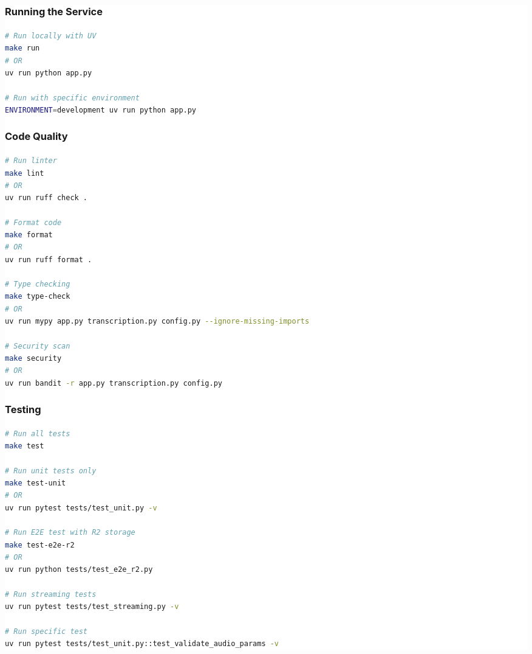### Running the Service
```bash
# Run locally with UV
make run
# OR
uv run python app.py

# Run with specific environment
ENVIRONMENT=development uv run python app.py
```

### Code Quality
```bash
# Run linter
make lint
# OR
uv run ruff check .

# Format code
make format
# OR
uv run ruff format .

# Type checking
make type-check
# OR
uv run mypy app.py transcription.py config.py --ignore-missing-imports

# Security scan
make security
# OR
uv run bandit -r app.py transcription.py config.py
```

### Testing
```bash
# Run all tests
make test

# Run unit tests only
make test-unit
# OR
uv run pytest tests/test_unit.py -v

# Run E2E test with R2 storage
make test-e2e-r2
# OR
uv run python tests/test_e2e_r2.py

# Run streaming tests
uv run pytest tests/test_streaming.py -v

# Run specific test
uv run pytest tests/test_unit.py::test_validate_audio_params -v
```
